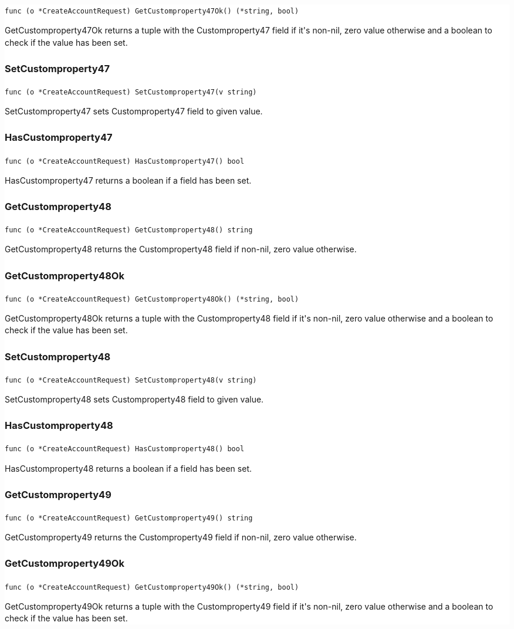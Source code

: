 `func (o *CreateAccountRequest) GetCustomproperty47Ok() (*string, bool)`

GetCustomproperty47Ok returns a tuple with the Customproperty47 field if it's non-nil, zero value otherwise
and a boolean to check if the value has been set.

### SetCustomproperty47

`func (o *CreateAccountRequest) SetCustomproperty47(v string)`

SetCustomproperty47 sets Customproperty47 field to given value.

### HasCustomproperty47

`func (o *CreateAccountRequest) HasCustomproperty47() bool`

HasCustomproperty47 returns a boolean if a field has been set.

### GetCustomproperty48

`func (o *CreateAccountRequest) GetCustomproperty48() string`

GetCustomproperty48 returns the Customproperty48 field if non-nil, zero value otherwise.

### GetCustomproperty48Ok

`func (o *CreateAccountRequest) GetCustomproperty48Ok() (*string, bool)`

GetCustomproperty48Ok returns a tuple with the Customproperty48 field if it's non-nil, zero value otherwise
and a boolean to check if the value has been set.

### SetCustomproperty48

`func (o *CreateAccountRequest) SetCustomproperty48(v string)`

SetCustomproperty48 sets Customproperty48 field to given value.

### HasCustomproperty48

`func (o *CreateAccountRequest) HasCustomproperty48() bool`

HasCustomproperty48 returns a boolean if a field has been set.

### GetCustomproperty49

`func (o *CreateAccountRequest) GetCustomproperty49() string`

GetCustomproperty49 returns the Customproperty49 field if non-nil, zero value otherwise.

### GetCustomproperty49Ok

`func (o *CreateAccountRequest) GetCustomproperty49Ok() (*string, bool)`

GetCustomproperty49Ok returns a tuple with the Customproperty49 field if it's non-nil, zero value otherwise
and a boolean to check if the value has been set.
